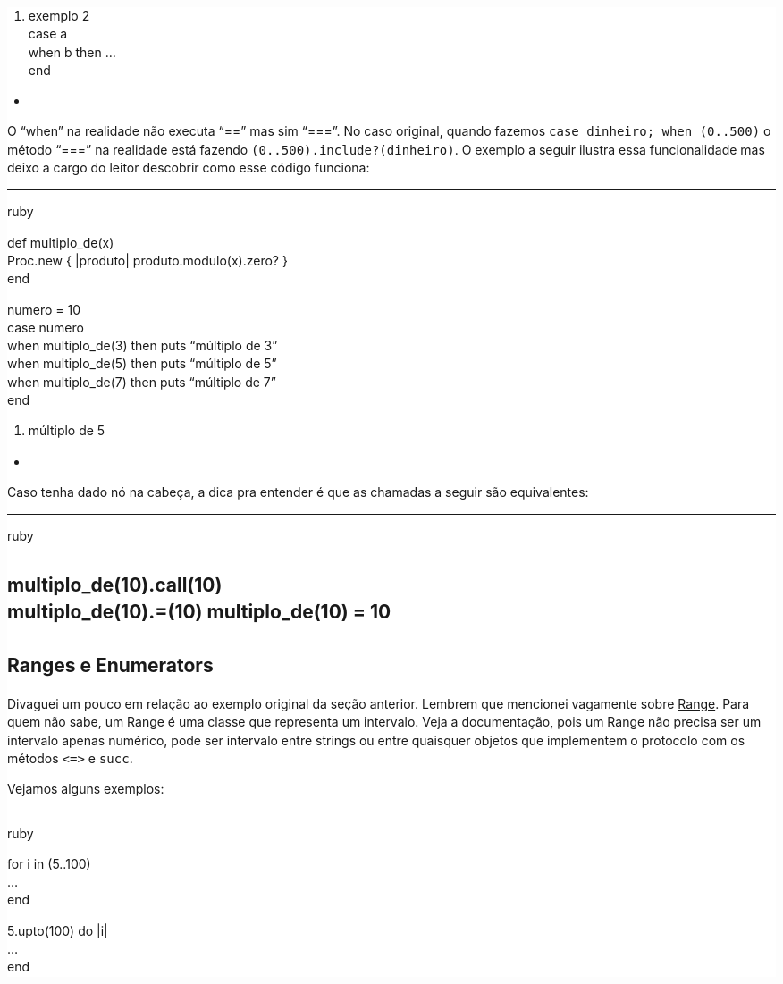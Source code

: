 1. exemplo 2  
case a  
when b then …  
end  
-

O “when” na realidade não executa “==” mas sim “===”. No caso original, quando fazemos <tt>case dinheiro; when (0..500)</tt> o método “===” na realidade está fazendo <tt>(0..500).include?(dinheiro)</tt>. O exemplo a seguir ilustra essa funcionalidade mas deixo a cargo do leitor descobrir como esse código funciona:

* * *
ruby

def multiplo\_de(x)  
 Proc.new { |produto| produto.modulo(x).zero? }   
end

numero = 10  
case numero  
when multiplo\_de(3) then puts “múltiplo de 3”  
when multiplo\_de(5) then puts “múltiplo de 5”  
when multiplo\_de(7) then puts “múltiplo de 7”  
end

1. múltiplo de 5  
-

Caso tenha dado nó na cabeça, a dica pra entender é que as chamadas a seguir são equivalentes:

* * *
ruby

multiplo\_de(10).call(10)  
multiplo\_de(10).=(10) multiplo\_de(10) = 10  
-

## Ranges e Enumerators

Divaguei um pouco em relação ao exemplo original da seção anterior. Lembrem que mencionei vagamente sobre [Range](http://ruby-doc.org/core-1.9.3/Range.html). Para quem não sabe, um Range é uma classe que representa um intervalo. Veja a documentação, pois um Range não precisa ser um intervalo apenas numérico, pode ser intervalo entre strings ou entre quaisquer objetos que implementem o protocolo com os métodos <tt>&lt;=&gt;</tt> e <tt>succ</tt>.

Vejamos alguns exemplos:

* * *
ruby

for i in (5..100)  
 …  
end

5.upto(100) do |i|  
 …  
end
